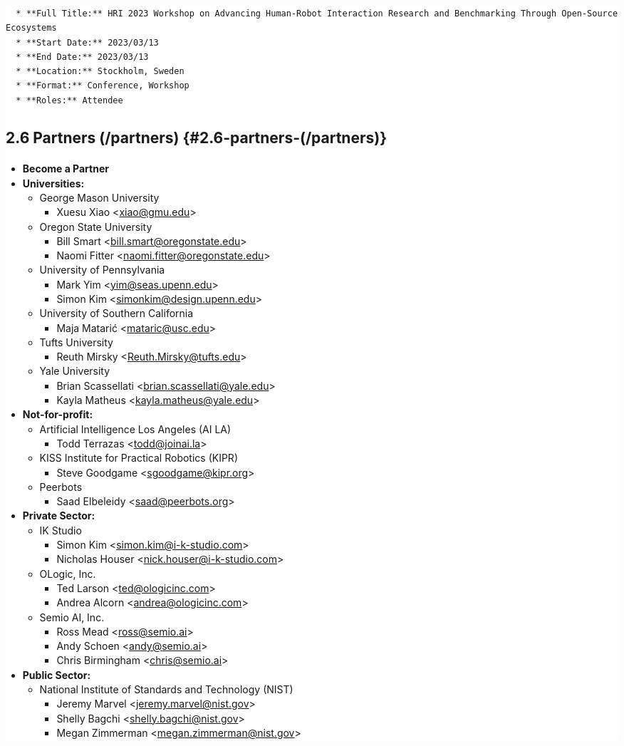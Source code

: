       * **Full Title:** HRI 2023 Workshop on Advancing Human-Robot Interaction Research and Benchmarking Through Open-Source Ecosystems  
      * **Start Date:** 2023/03/13  
      * **End Date:** 2023/03/13  
      * **Location:** Stockholm, Sweden  
      * **Format:** Conference, Workshop  
      * **Roles:** Attendee

## **2.6	Partners (/partners)** {#2.6-partners-(/partners)}

* **Become a Partner**  
* **Universities:**  
  * George Mason University  
    * Xuesu Xiao \<[xiao@gmu.edu](mailto:xiao@gmu.edu)\>  
  * Oregon State University  
    * Bill Smart \<[bill.smart@oregonstate.edu](mailto:bill.smart@oregonstate.edu)\>  
    * Naomi Fitter \<[naomi.fitter@oregonstate.edu](mailto:naomi.fitter@oregonstate.edu)\>  
  * University of Pennsylvania  
    * Mark Yim \<[yim@seas.upenn.edu](mailto:yim@seas.upenn.edu)\>  
    * Simon Kim \<[simonkim@design.upenn.edu](mailto:simonkim@design.upenn.edu)\>  
  * University of Southern California  
    * Maja Matarić \<[mataric@usc.edu](mailto:mataric@usc.edu)\>  
  * Tufts University  
    * Reuth Mirsky \<[Reuth.Mirsky@tufts.edu](mailto:Reuth.Mirsky@tufts.edu)\>  
  * Yale University  
    * Brian Scassellati \<[brian.scassellati@yale.edu](mailto:brian.scassellati@yale.edu)\>  
    * Kayla Matheus \<[kayla.matheus@yale.edu](mailto:kayla.matheus@yale.edu)\>  
* **Not-for-profit:**  
  * Artificial Intelligence Los Angeles (AI LA)  
    * Todd Terrazas \<todd@joinai.la\>  
  * KISS Institute for Practical Robotics (KIPR)  
    * Steve Goodgame \<[sgoodgame@kipr.org](mailto:sgoodgame@kipr.org)\>  
  * Peerbots  
    * Saad Elbeleidy \<[saad@peerbots.org](mailto:saad@peerbots.org)\>  
* **Private Sector:**  
  * IK Studio  
    * Simon Kim \<[simon.kim@i-k-studio.com](mailto:simon.kim@i-k-studio.com)\>  
    * Nicholas Houser \<[nick.houser@i-k-studio.com](mailto:nick.houser@i-k-studio.com)\>  
  * OLogic, Inc.  
    * Ted Larson \<[ted@ologicinc.com](mailto:ted@ologicinc.com)\>  
    * Andrea Alcorn \<[andrea@ologicinc.com](mailto:andrea@ologicinc.com)\>  
  * Semio AI, Inc.  
    * Ross Mead \<[ross@semio.ai](mailto:ross@semio.ai)\>  
    * Andy Schoen \<[andy@semio.ai](mailto:andy@semio.ai)\>  
    * Chris Birmingham \<[chris@semio.ai](mailto:chris@semio.ai)\>  
* **Public Sector:**  
  * National Institute of Standards and Technology (NIST)  
    * Jeremy Marvel \<[jeremy.marvel@nist.gov](mailto:jeremy.marvel@nist.gov)\>  
    * Shelly Bagchi \<[shelly.bagchi@nist.gov](mailto:shelly.bagchi@nist.gov)\>  
    * Megan Zimmerman \<[megan.zimmerman@nist.gov](mailto:megan.zimmerman@nist.gov)\>
